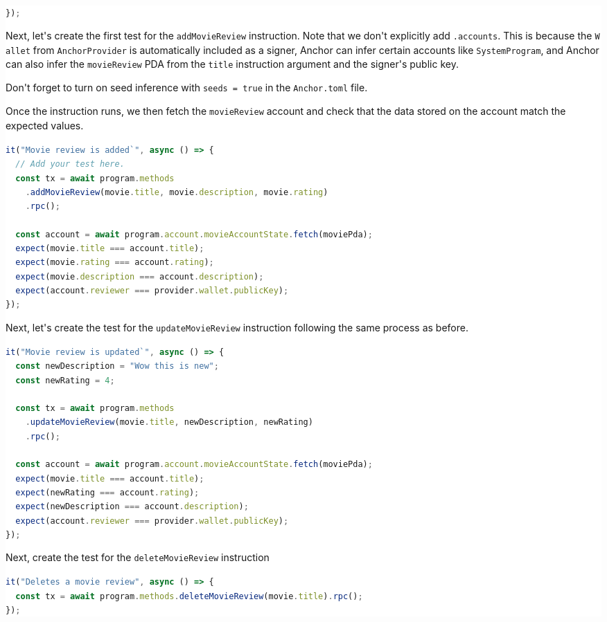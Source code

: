 ```typescript
});
```

Next, let's create the first test for the `addMovieReview` instruction. Note
that we don't explicitly add `.accounts`. This is because the `Wallet` from
`AnchorProvider` is automatically included as a signer, Anchor can infer certain
accounts like `SystemProgram`, and Anchor can also infer the `movieReview` PDA
from the `title` instruction argument and the signer's public key.

<Callout type="note">Don't forget to turn on seed inference with `seeds = true`
in the `Anchor.toml` file.</Callout>

Once the instruction runs, we then fetch the `movieReview` account and check
that the data stored on the account match the expected values.

```typescript
it("Movie review is added`", async () => {
  // Add your test here.
  const tx = await program.methods
    .addMovieReview(movie.title, movie.description, movie.rating)
    .rpc();

  const account = await program.account.movieAccountState.fetch(moviePda);
  expect(movie.title === account.title);
  expect(movie.rating === account.rating);
  expect(movie.description === account.description);
  expect(account.reviewer === provider.wallet.publicKey);
});
```

Next, let's create the test for the `updateMovieReview` instruction following
the same process as before.

```typescript
it("Movie review is updated`", async () => {
  const newDescription = "Wow this is new";
  const newRating = 4;

  const tx = await program.methods
    .updateMovieReview(movie.title, newDescription, newRating)
    .rpc();

  const account = await program.account.movieAccountState.fetch(moviePda);
  expect(movie.title === account.title);
  expect(newRating === account.rating);
  expect(newDescription === account.description);
  expect(account.reviewer === provider.wallet.publicKey);
});
```

Next, create the test for the `deleteMovieReview` instruction

```typescript
it("Deletes a movie review", async () => {
  const tx = await program.methods.deleteMovieReview(movie.title).rpc();
});
```
